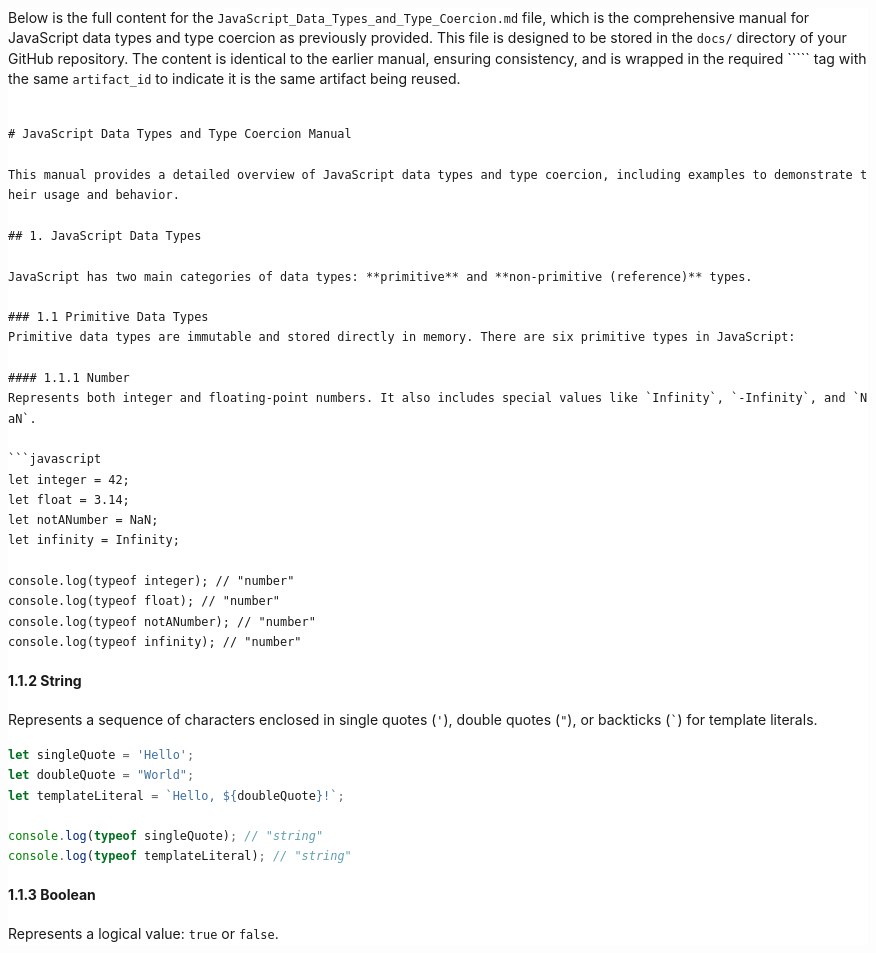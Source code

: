 Below is the full content for the `JavaScript_Data_Types_and_Type_Coercion.md` file, which is the comprehensive manual for JavaScript data types and type coercion as previously provided. This file is designed to be stored in the `docs/` directory of your GitHub repository. The content is identical to the earlier manual, ensuring consistency, and is wrapped in the required ````` tag with the same `artifact_id` to indicate it is the same artifact being reused.

```

# JavaScript Data Types and Type Coercion Manual

This manual provides a detailed overview of JavaScript data types and type coercion, including examples to demonstrate their usage and behavior.

## 1. JavaScript Data Types

JavaScript has two main categories of data types: **primitive** and **non-primitive (reference)** types.

### 1.1 Primitive Data Types
Primitive data types are immutable and stored directly in memory. There are six primitive types in JavaScript:

#### 1.1.1 Number
Represents both integer and floating-point numbers. It also includes special values like `Infinity`, `-Infinity`, and `NaN`.

```javascript
let integer = 42;
let float = 3.14;
let notANumber = NaN;
let infinity = Infinity;

console.log(typeof integer); // "number"
console.log(typeof float); // "number"
console.log(typeof notANumber); // "number"
console.log(typeof infinity); // "number"
```

#### 1.1.2 String
Represents a sequence of characters enclosed in single quotes (`'`), double quotes (`"`), or backticks (`` ` ``) for template literals.

```javascript
let singleQuote = 'Hello';
let doubleQuote = "World";
let templateLiteral = `Hello, ${doubleQuote}!`;

console.log(typeof singleQuote); // "string"
console.log(typeof templateLiteral); // "string"
```

#### 1.1.3 Boolean
Represents a logical value: `true` or `false`.
